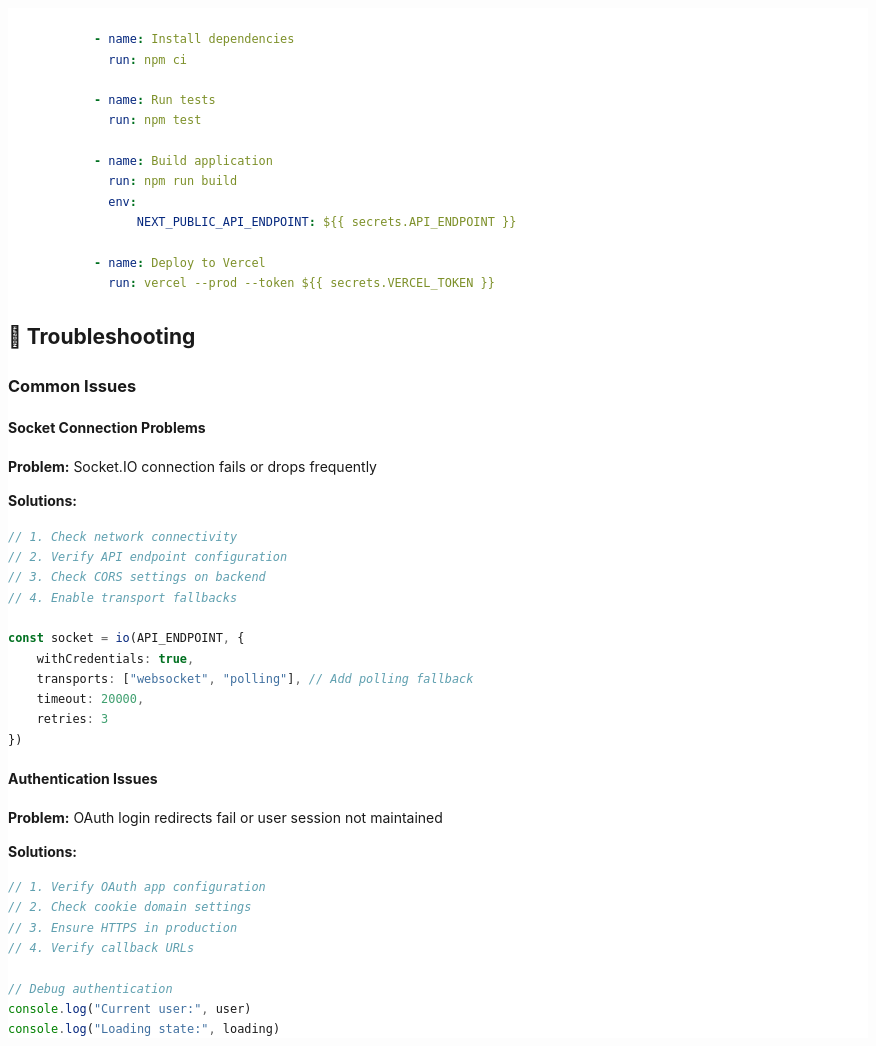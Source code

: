 ```yaml

            - name: Install dependencies
              run: npm ci

            - name: Run tests
              run: npm test

            - name: Build application
              run: npm run build
              env:
                  NEXT_PUBLIC_API_ENDPOINT: ${{ secrets.API_ENDPOINT }}

            - name: Deploy to Vercel
              run: vercel --prod --token ${{ secrets.VERCEL_TOKEN }}
```

## 🔧 Troubleshooting

### Common Issues

#### Socket Connection Problems

**Problem:** Socket.IO connection fails or drops frequently

**Solutions:**

```typescript
// 1. Check network connectivity
// 2. Verify API endpoint configuration
// 3. Check CORS settings on backend
// 4. Enable transport fallbacks

const socket = io(API_ENDPOINT, {
    withCredentials: true,
    transports: ["websocket", "polling"], // Add polling fallback
    timeout: 20000,
    retries: 3
})
```

#### Authentication Issues

**Problem:** OAuth login redirects fail or user session not maintained

**Solutions:**

```typescript
// 1. Verify OAuth app configuration
// 2. Check cookie domain settings
// 3. Ensure HTTPS in production
// 4. Verify callback URLs

// Debug authentication
console.log("Current user:", user)
console.log("Loading state:", loading)
```
